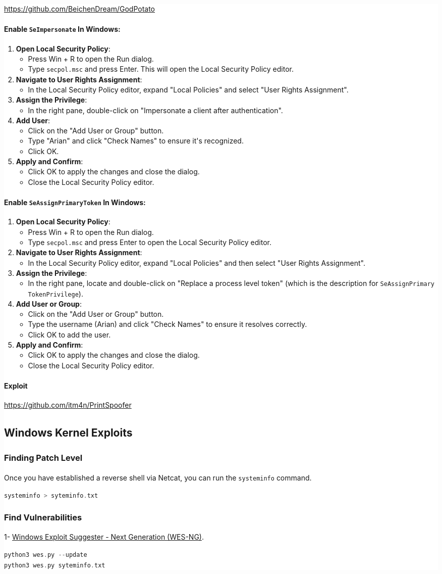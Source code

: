 https://github.com/BeichenDream/GodPotato
#### Enable `SeImpersonate` In Windows:
1. **Open Local Security Policy**:
    - Press Win + R to open the Run dialog.
    - Type `secpol.msc` and press Enter. This will open the Local Security Policy editor.
2. **Navigate to User Rights Assignment**:
    - In the Local Security Policy editor, expand "Local Policies" and select "User Rights Assignment".
3. **Assign the Privilege**:
    - In the right pane, double-click on "Impersonate a client after authentication".
4. **Add User**:
    - Click on the "Add User or Group" button.
    - Type "Arian" and click "Check Names" to ensure it's recognized.
    - Click OK.
5. **Apply and Confirm**:
    - Click OK to apply the changes and close the dialog.
    - Close the Local Security Policy editor.

#### Enable `SeAssignPrimaryToken` In Windows:
1. **Open Local Security Policy**:
    - Press Win + R to open the Run dialog.
    - Type `secpol.msc` and press Enter to open the Local Security Policy editor.
2. **Navigate to User Rights Assignment**:
    - In the Local Security Policy editor, expand "Local Policies" and then select "User Rights Assignment".
3. **Assign the Privilege**:
    - In the right pane, locate and double-click on "Replace a process level token" (which is the description for `SeAssignPrimaryTokenPrivilege`).
4. **Add User or Group**:
    - Click on the "Add User or Group" button.
    - Type the username (Arian) and click "Check Names" to ensure it resolves correctly.
    - Click OK to add the user.
5. **Apply and Confirm**:
    - Click OK to apply the changes and close the dialog.
    - Close the Local Security Policy editor.

#### Exploit
https://github.com/itm4n/PrintSpoofer

## Windows Kernel Exploits
### Finding Patch Level

Once you have established a reverse shell via Netcat, you can run the `systeminfo` command.

```c
systeminfo > syteminfo.txt
```
### Find Vulnerabilities

1- [Windows Exploit Suggester - Next Generation (WES-NG)](https://github.com/bitsadmin/wesng).

```c
python3 wes.py --update
python3 wes.py syteminfo.txt
```
